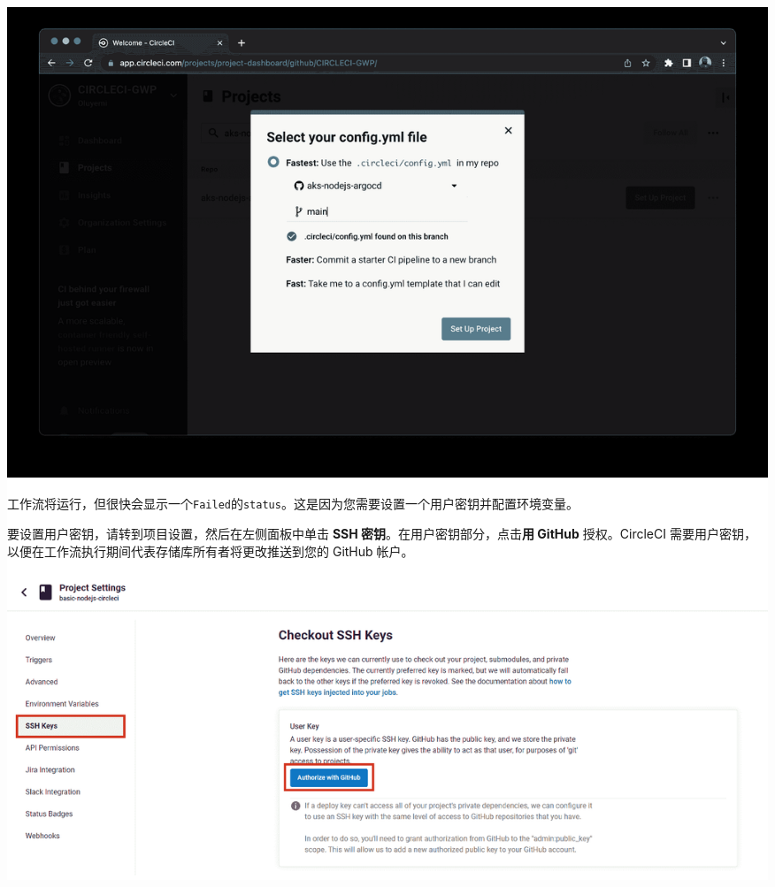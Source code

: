 ![Select your config.yml file](img/2857bb86972e73a6d0e0f6f589c52e04.png)

工作流将运行，但很快会显示一个`Failed`的`status`。这是因为您需要设置一个用户密钥并配置环境变量。

要设置用户密钥，请转到项目设置，然后在左侧面板中单击 **SSH 密钥**。在用户密钥部分，点击**用 GitHub** 授权。CircleCI 需要用户密钥，以便在工作流执行期间代表存储库所有者将更改推送到您的 GitHub 帐户。

![User key](img/33fb5dff0155281951d3bf3264e00d6f.png)

